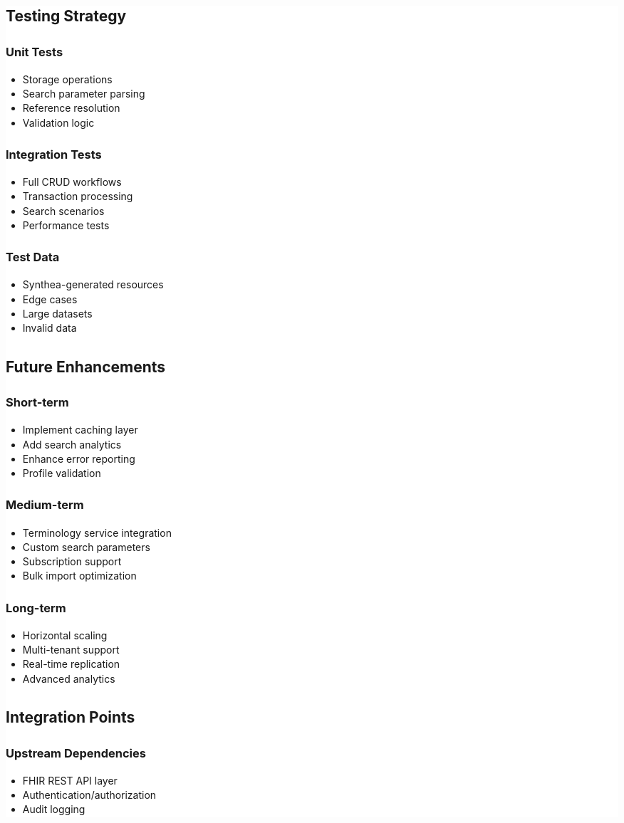 ## Testing Strategy

### Unit Tests
- Storage operations
- Search parameter parsing
- Reference resolution
- Validation logic

### Integration Tests
- Full CRUD workflows
- Transaction processing
- Search scenarios
- Performance tests

### Test Data
- Synthea-generated resources
- Edge cases
- Large datasets
- Invalid data

## Future Enhancements

### Short-term
- Implement caching layer
- Add search analytics
- Enhance error reporting
- Profile validation

### Medium-term
- Terminology service integration
- Custom search parameters
- Subscription support
- Bulk import optimization

### Long-term
- Horizontal scaling
- Multi-tenant support
- Real-time replication
- Advanced analytics

## Integration Points

### Upstream Dependencies
- FHIR REST API layer
- Authentication/authorization
- Audit logging
